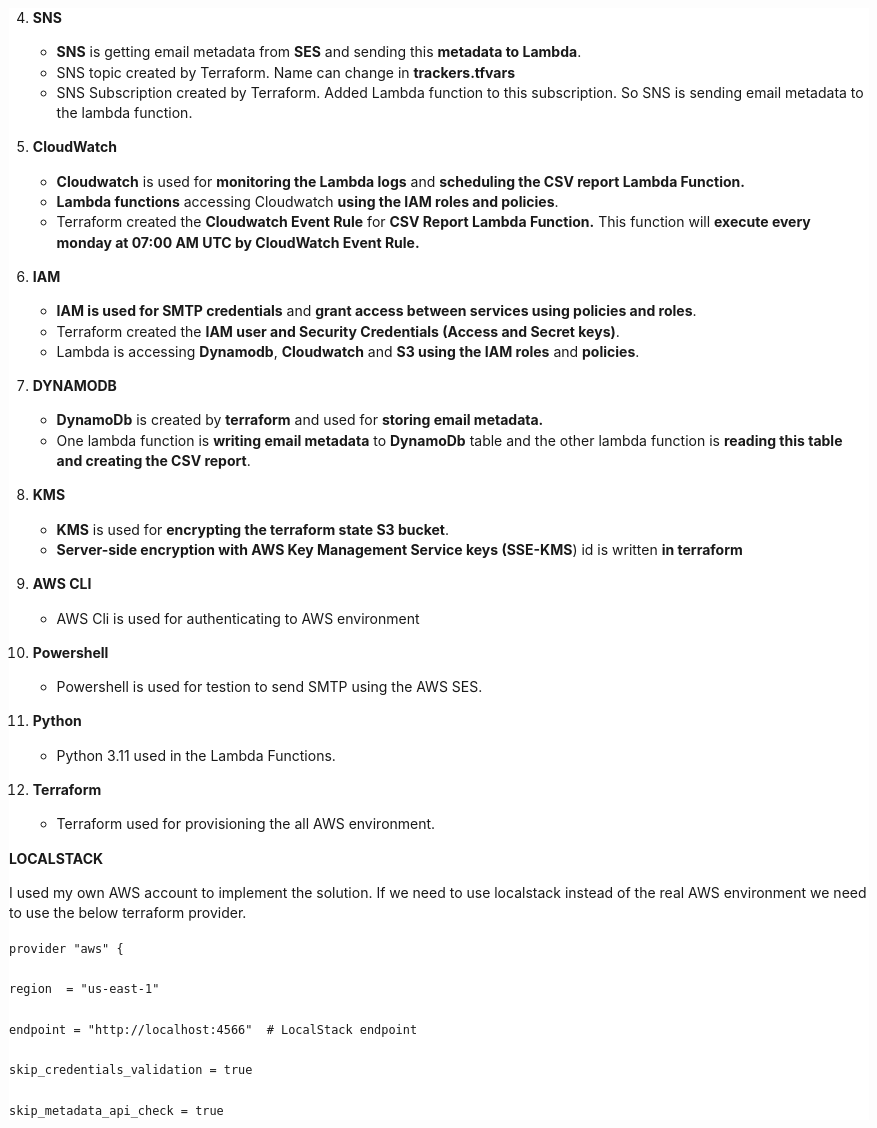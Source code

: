 4. **SNS**
    * **SNS** is getting email metadata from **SES** and sending this **metadata to Lambda**.
    * SNS topic created by Terraform. Name can change in **trackers.tfvars**
    * SNS Subscription created by Terraform. Added Lambda function to this subscription. So SNS is sending email metadata to the lambda function.

5. **CloudWatch**
    * **Cloudwatch** is used for **monitoring the Lambda logs** and **scheduling the CSV report Lambda Function.**
    * **Lambda functions** accessing Cloudwatch **using the IAM roles and policies**.
    * Terraform created the **Cloudwatch Event Rule** for **CSV Report Lambda Function.** This function will **execute every monday at 07:00 AM UTC by CloudWatch Event Rule.**

6. **IAM**
    * **IAM **is used for** SMTP credentials** and **grant access between services using policies and roles**.
    * Terraform created the **IAM user and Security Credentials (Access and Secret keys)**.
    * Lambda is accessing **Dynamodb**, **Cloudwatch** and **S3 **using the** IAM roles** and **policies**.

7. **DYNAMODB**
    * **DynamoDb** is created by **terraform** and used for **storing email metadata.**
    * One lambda function is **writing email metadata** to **DynamoDb** table and the other lambda function is **reading this table and creating the CSV report**.

8. **KMS**
    * **KMS** is used for **encrypting the terraform state S3 bucket**.
    * **Server-side encryption with AWS Key Management Service keys (SSE-KMS**) id is written **in terraform**

9. **AWS CLI**
    * AWS Cli is used for authenticating to AWS environment

10. **Powershell**
    * Powershell is used for testion to send SMTP using the AWS SES.

11. **Python**
    * Python 3.11  used in the Lambda Functions.

12. **Terraform**
    * Terraform used for provisioning the all AWS environment.




**LOCALSTACK**

I used my own AWS account to implement the solution. If we need to use localstack instead of the real AWS environment we need to use the below terraform provider.

    provider "aws" {

    region  = "us-east-1"

    endpoint = "http://localhost:4566"  # LocalStack endpoint

    skip_credentials_validation = true

    skip_metadata_api_check = true
